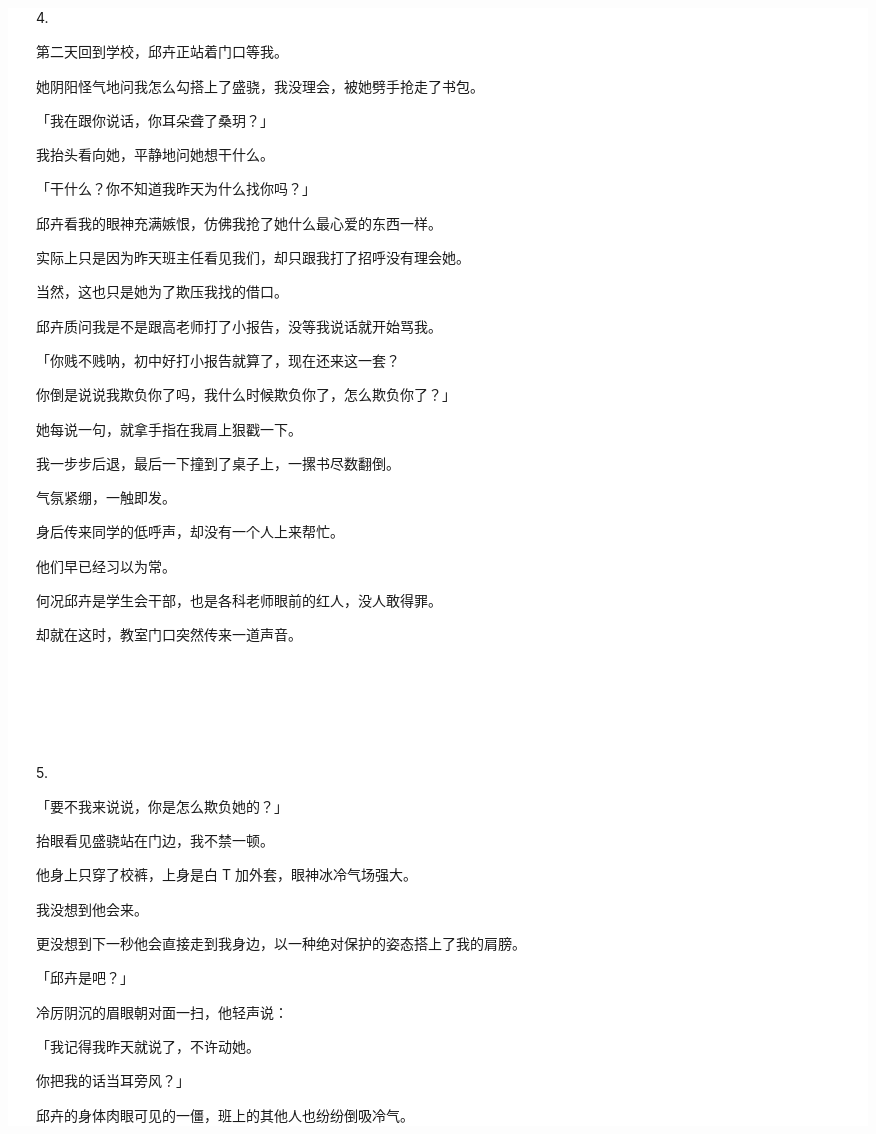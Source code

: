 &emsp;&emsp;4.  
  
&emsp;&emsp;第二天回到学校，邱卉正站着门口等我。  
  
&emsp;&emsp;她阴阳怪气地问我怎么勾搭上了盛骁，我没理会，被她劈手抢走了书包。  
  
&emsp;&emsp;「我在跟你说话，你耳朵聋了桑玥？」  
  
&emsp;&emsp;我抬头看向她，平静地问她想干什么。  
  
&emsp;&emsp;「干什么？你不知道我昨天为什么找你吗？」  
  
&emsp;&emsp;邱卉看我的眼神充满嫉恨，仿佛我抢了她什么最心爱的东西一样。  
  
&emsp;&emsp;实际上只是因为昨天班主任看见我们，却只跟我打了招呼没有理会她。  
  
&emsp;&emsp;当然，这也只是她为了欺压我找的借口。  
  
&emsp;&emsp;邱卉质问我是不是跟高老师打了小报告，没等我说话就开始骂我。  
  
&emsp;&emsp;「你贱不贱呐，初中好打小报告就算了，现在还来这一套？  
  
&emsp;&emsp;你倒是说说我欺负你了吗，我什么时候欺负你了，怎么欺负你了？」  
  
&emsp;&emsp;她每说一句，就拿手指在我肩上狠戳一下。  
  
&emsp;&emsp;我一步步后退，最后一下撞到了桌子上，一摞书尽数翻倒。  
  
&emsp;&emsp;气氛紧绷，一触即发。  
  
&emsp;&emsp;身后传来同学的低呼声，却没有一个人上来帮忙。  
  
&emsp;&emsp;他们早已经习以为常。  
  
&emsp;&emsp;何况邱卉是学生会干部，也是各科老师眼前的红人，没人敢得罪。  
  
&emsp;&emsp;却就在这时，教室门口突然传来一道声音。  
  
&emsp;&emsp;   
  
&emsp;&emsp;   
  
&emsp;&emsp;   
  
&emsp;&emsp;5.  
  
&emsp;&emsp;「要不我来说说，你是怎么欺负她的？」  
  
&emsp;&emsp;抬眼看见盛骁站在门边，我不禁一顿。  
  
&emsp;&emsp;他身上只穿了校裤，上身是白 T 加外套，眼神冰冷气场强大。  
  
&emsp;&emsp;我没想到他会来。  
  
&emsp;&emsp;更没想到下一秒他会直接走到我身边，以一种绝对保护的姿态搭上了我的肩膀。  
  
&emsp;&emsp;「邱卉是吧？」  
  
&emsp;&emsp;冷厉阴沉的眉眼朝对面一扫，他轻声说：  
  
&emsp;&emsp;「我记得我昨天就说了，不许动她。  
  
&emsp;&emsp;你把我的话当耳旁风？」  
  
&emsp;&emsp;邱卉的身体肉眼可见的一僵，班上的其他人也纷纷倒吸冷气。  
  